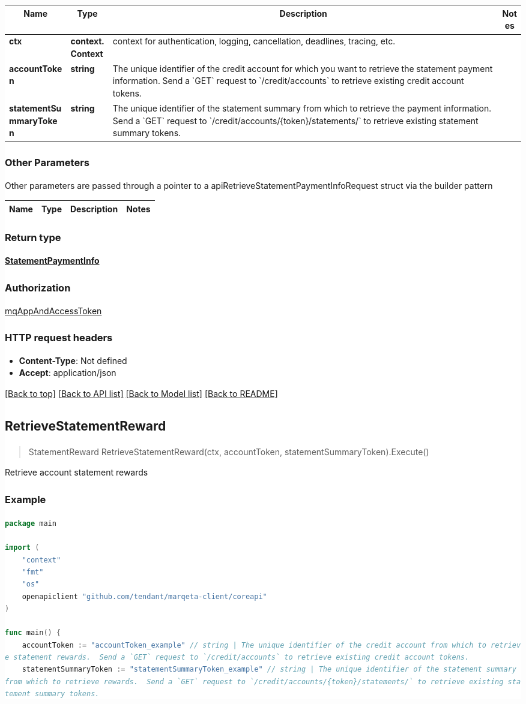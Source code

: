 
Name | Type | Description  | Notes
------------- | ------------- | ------------- | -------------
**ctx** | **context.Context** | context for authentication, logging, cancellation, deadlines, tracing, etc.
**accountToken** | **string** | The unique identifier of the credit account for which you want to retrieve the statement payment information.  Send a &#x60;GET&#x60; request to &#x60;/credit/accounts&#x60; to retrieve existing credit account tokens. | 
**statementSummaryToken** | **string** | The unique identifier of the statement summary from which to retrieve the payment information.  Send a &#x60;GET&#x60; request to &#x60;/credit/accounts/{token}/statements/&#x60; to retrieve existing statement summary tokens. | 

### Other Parameters

Other parameters are passed through a pointer to a apiRetrieveStatementPaymentInfoRequest struct via the builder pattern


Name | Type | Description  | Notes
------------- | ------------- | ------------- | -------------



### Return type

[**StatementPaymentInfo**](StatementPaymentInfo.md)

### Authorization

[mqAppAndAccessToken](../README.md#mqAppAndAccessToken)

### HTTP request headers

- **Content-Type**: Not defined
- **Accept**: application/json

[[Back to top]](#) [[Back to API list]](../README.md#documentation-for-api-endpoints)
[[Back to Model list]](../README.md#documentation-for-models)
[[Back to README]](../README.md)


## RetrieveStatementReward

> StatementReward RetrieveStatementReward(ctx, accountToken, statementSummaryToken).Execute()

Retrieve account statement rewards



### Example

```go
package main

import (
    "context"
    "fmt"
    "os"
    openapiclient "github.com/tendant/marqeta-client/coreapi"
)

func main() {
    accountToken := "accountToken_example" // string | The unique identifier of the credit account from which to retrieve statement rewards.  Send a `GET` request to `/credit/accounts` to retrieve existing credit account tokens.
    statementSummaryToken := "statementSummaryToken_example" // string | The unique identifier of the statement summary from which to retrieve rewards.  Send a `GET` request to `/credit/accounts/{token}/statements/` to retrieve existing statement summary tokens.

```
